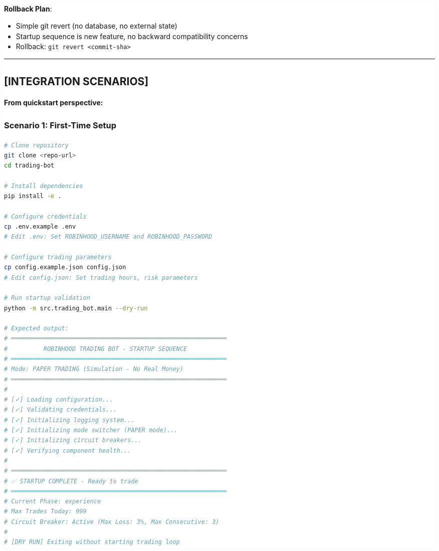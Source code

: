 **Rollback Plan**:
- Simple git revert (no database, no external state)
- Startup sequence is new feature, no backward compatibility concerns
- Rollback: `git revert <commit-sha>`

---

## [INTEGRATION SCENARIOS]

**From quickstart perspective:**

### Scenario 1: First-Time Setup
```bash
# Clone repository
git clone <repo-url>
cd trading-bot

# Install dependencies
pip install -e .

# Configure credentials
cp .env.example .env
# Edit .env: Set ROBINHOOD_USERNAME and ROBINHOOD_PASSWORD

# Configure trading parameters
cp config.example.json config.json
# Edit config.json: Set trading hours, risk parameters

# Run startup validation
python -m src.trading_bot.main --dry-run

# Expected output:
# ════════════════════════════════════════════════════════════
#          ROBINHOOD TRADING BOT - STARTUP SEQUENCE
# ════════════════════════════════════════════════════════════
# Mode: PAPER TRADING (Simulation - No Real Money)
# ════════════════════════════════════════════════════════════
#
# [✓] Loading configuration...
# [✓] Validating credentials...
# [✓] Initializing logging system...
# [✓] Initializing mode switcher (PAPER mode)...
# [✓] Initializing circuit breakers...
# [✓] Verifying component health...
#
# ════════════════════════════════════════════════════════════
# ✅ STARTUP COMPLETE - Ready to trade
# ════════════════════════════════════════════════════════════
# Current Phase: experience
# Max Trades Today: 999
# Circuit Breaker: Active (Max Loss: 3%, Max Consecutive: 3)
#
# [DRY RUN] Exiting without starting trading loop
```
